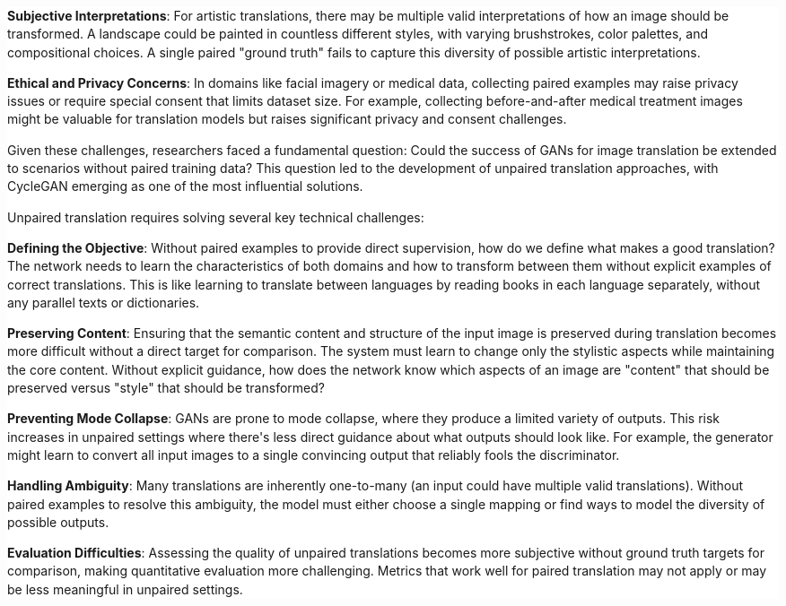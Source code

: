 **Subjective Interpretations**: For artistic translations, there may be multiple valid interpretations of how an image
should be transformed. A landscape could be painted in countless different styles, with varying brushstrokes, color
palettes, and compositional choices. A single paired "ground truth" fails to capture this diversity of possible artistic
interpretations.

**Ethical and Privacy Concerns**: In domains like facial imagery or medical data, collecting paired examples may raise
privacy issues or require special consent that limits dataset size. For example, collecting before-and-after medical
treatment images might be valuable for translation models but raises significant privacy and consent challenges.

Given these challenges, researchers faced a fundamental question: Could the success of GANs for image translation be
extended to scenarios without paired training data? This question led to the development of unpaired translation
approaches, with CycleGAN emerging as one of the most influential solutions.

Unpaired translation requires solving several key technical challenges:

**Defining the Objective**: Without paired examples to provide direct supervision, how do we define what makes a good
translation? The network needs to learn the characteristics of both domains and how to transform between them without
explicit examples of correct translations. This is like learning to translate between languages by reading books in each
language separately, without any parallel texts or dictionaries.

**Preserving Content**: Ensuring that the semantic content and structure of the input image is preserved during
translation becomes more difficult without a direct target for comparison. The system must learn to change only the
stylistic aspects while maintaining the core content. Without explicit guidance, how does the network know which aspects
of an image are "content" that should be preserved versus "style" that should be transformed?

**Preventing Mode Collapse**: GANs are prone to mode collapse, where they produce a limited variety of outputs. This
risk increases in unpaired settings where there's less direct guidance about what outputs should look like. For example,
the generator might learn to convert all input images to a single convincing output that reliably fools the
discriminator.

**Handling Ambiguity**: Many translations are inherently one-to-many (an input could have multiple valid translations).
Without paired examples to resolve this ambiguity, the model must either choose a single mapping or find ways to model
the diversity of possible outputs.

**Evaluation Difficulties**: Assessing the quality of unpaired translations becomes more subjective without ground truth
targets for comparison, making quantitative evaluation more challenging. Metrics that work well for paired translation
may not apply or may be less meaningful in unpaired settings.
